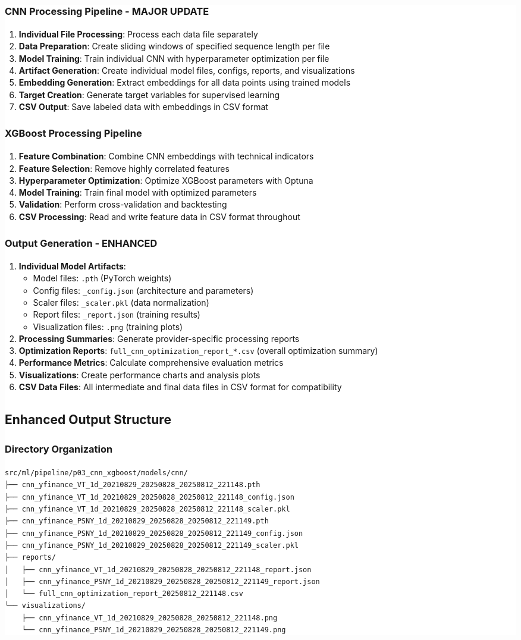 ### CNN Processing Pipeline - **MAJOR UPDATE**
1. **Individual File Processing**: Process each data file separately
2. **Data Preparation**: Create sliding windows of specified sequence length per file
3. **Model Training**: Train individual CNN with hyperparameter optimization per file
4. **Artifact Generation**: Create individual model files, configs, reports, and visualizations
5. **Embedding Generation**: Extract embeddings for all data points using trained models
6. **Target Creation**: Generate target variables for supervised learning
7. **CSV Output**: Save labeled data with embeddings in CSV format

### XGBoost Processing Pipeline
1. **Feature Combination**: Combine CNN embeddings with technical indicators
2. **Feature Selection**: Remove highly correlated features
3. **Hyperparameter Optimization**: Optimize XGBoost parameters with Optuna
4. **Model Training**: Train final model with optimized parameters
5. **Validation**: Perform cross-validation and backtesting
6. **CSV Processing**: Read and write feature data in CSV format throughout

### Output Generation - **ENHANCED**
1. **Individual Model Artifacts**: 
   - Model files: `.pth` (PyTorch weights)
   - Config files: `_config.json` (architecture and parameters)
   - Scaler files: `_scaler.pkl` (data normalization)
   - Report files: `_report.json` (training results)
   - Visualization files: `.png` (training plots)
2. **Processing Summaries**: Generate provider-specific processing reports
3. **Optimization Reports**: `full_cnn_optimization_report_*.csv` (overall optimization summary)
4. **Performance Metrics**: Calculate comprehensive evaluation metrics
5. **Visualizations**: Create performance charts and analysis plots
6. **CSV Data Files**: All intermediate and final data files in CSV format for compatibility

## Enhanced Output Structure

### Directory Organization
```
src/ml/pipeline/p03_cnn_xgboost/models/cnn/
├── cnn_yfinance_VT_1d_20210829_20250828_20250812_221148.pth
├── cnn_yfinance_VT_1d_20210829_20250828_20250812_221148_config.json
├── cnn_yfinance_VT_1d_20210829_20250828_20250812_221148_scaler.pkl
├── cnn_yfinance_PSNY_1d_20210829_20250828_20250812_221149.pth
├── cnn_yfinance_PSNY_1d_20210829_20250828_20250812_221149_config.json
├── cnn_yfinance_PSNY_1d_20210829_20250828_20250812_221149_scaler.pkl
├── reports/
│   ├── cnn_yfinance_VT_1d_20210829_20250828_20250812_221148_report.json
│   ├── cnn_yfinance_PSNY_1d_20210829_20250828_20250812_221149_report.json
│   └── full_cnn_optimization_report_20250812_221148.csv
└── visualizations/
    ├── cnn_yfinance_VT_1d_20210829_20250828_20250812_221148.png
    └── cnn_yfinance_PSNY_1d_20210829_20250828_20250812_221149.png
```
